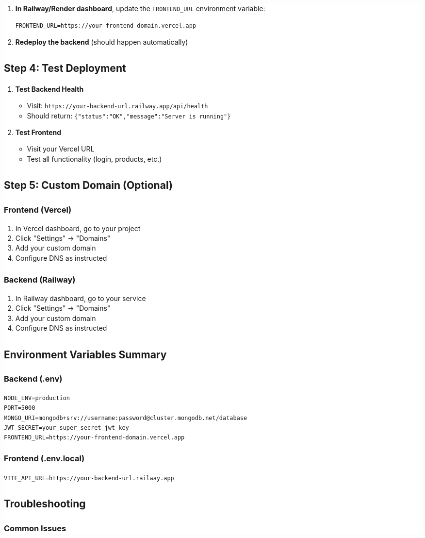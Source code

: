 1. **In Railway/Render dashboard**, update the `FRONTEND_URL` environment variable:
   ```
   FRONTEND_URL=https://your-frontend-domain.vercel.app
   ```

2. **Redeploy the backend** (should happen automatically)

## Step 4: Test Deployment

1. **Test Backend Health**
   - Visit: `https://your-backend-url.railway.app/api/health`
   - Should return: `{"status":"OK","message":"Server is running"}`

2. **Test Frontend**
   - Visit your Vercel URL
   - Test all functionality (login, products, etc.)

## Step 5: Custom Domain (Optional)

### Frontend (Vercel)
1. In Vercel dashboard, go to your project
2. Click "Settings" → "Domains"
3. Add your custom domain
4. Configure DNS as instructed

### Backend (Railway)
1. In Railway dashboard, go to your service
2. Click "Settings" → "Domains"
3. Add your custom domain
4. Configure DNS as instructed

## Environment Variables Summary

### Backend (.env)
```env
NODE_ENV=production
PORT=5000
MONGO_URI=mongodb+srv://username:password@cluster.mongodb.net/database
JWT_SECRET=your_super_secret_jwt_key
FRONTEND_URL=https://your-frontend-domain.vercel.app
```

### Frontend (.env.local)
```env
VITE_API_URL=https://your-backend-url.railway.app
```

## Troubleshooting

### Common Issues

